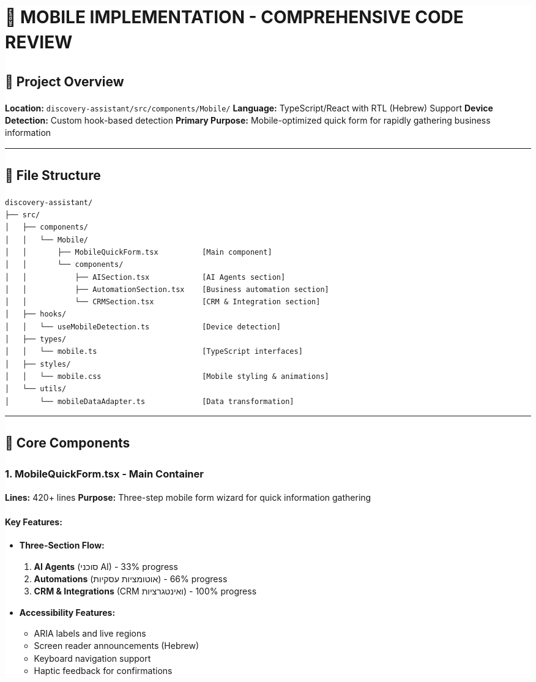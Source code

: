 # 📱 MOBILE IMPLEMENTATION - COMPREHENSIVE CODE REVIEW

## 🎯 Project Overview

**Location:** `discovery-assistant/src/components/Mobile/`
**Language:** TypeScript/React with RTL (Hebrew) Support
**Device Detection:** Custom hook-based detection
**Primary Purpose:** Mobile-optimized quick form for rapidly gathering business information

---

## 📂 File Structure

```
discovery-assistant/
├── src/
│   ├── components/
│   │   └── Mobile/
│   │       ├── MobileQuickForm.tsx          [Main component]
│   │       └── components/
│   │           ├── AISection.tsx            [AI Agents section]
│   │           ├── AutomationSection.tsx    [Business automation section]
│   │           └── CRMSection.tsx           [CRM & Integration section]
│   ├── hooks/
│   │   └── useMobileDetection.ts            [Device detection]
│   ├── types/
│   │   └── mobile.ts                        [TypeScript interfaces]
│   ├── styles/
│   │   └── mobile.css                       [Mobile styling & animations]
│   └── utils/
│       └── mobileDataAdapter.ts             [Data transformation]
```

---

## 🔧 Core Components

### 1. **MobileQuickForm.tsx** - Main Container
**Lines:** 420+ lines
**Purpose:** Three-step mobile form wizard for quick information gathering

#### Key Features:
- **Three-Section Flow:**
  1. **AI Agents** (סוכני AI) - 33% progress
  2. **Automations** (אוטומציות עסקיות) - 66% progress
  3. **CRM & Integrations** (CRM ואינטגרציות) - 100% progress

- **Accessibility Features:**
  - ARIA labels and live regions
  - Screen reader announcements (Hebrew)
  - Keyboard navigation support
  - Haptic feedback for confirmations
